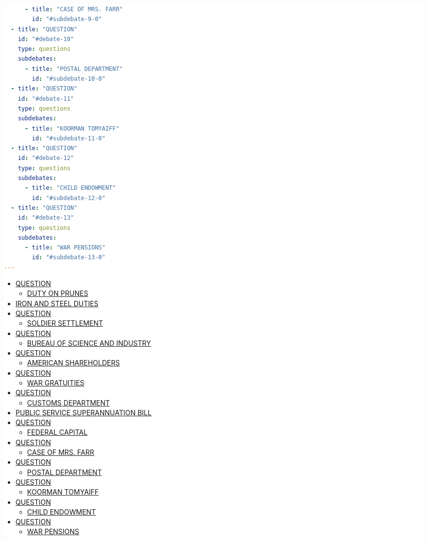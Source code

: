 ```yaml
      - title: "CASE OF MRS. FARR"
        id: "#subdebate-9-0"
  - title: "QUESTION"
    id: "#debate-10"
    type: questions
    subdebates:
      - title: "POSTAL DEPARTMENT"
        id: "#subdebate-10-0"
  - title: "QUESTION"
    id: "#debate-11"
    type: questions
    subdebates:
      - title: "KOORMAN TOMYAIFF"
        id: "#subdebate-11-0"
  - title: "QUESTION"
    id: "#debate-12"
    type: questions
    subdebates:
      - title: "CHILD ENDOWMENT"
        id: "#subdebate-12-0"
  - title: "QUESTION"
    id: "#debate-13"
    type: questions
    subdebates:
      - title: "WAR PENSIONS"
        id: "#subdebate-13-0"
---
```


* [QUESTION](#debate-0)
    * [DUTY ON PRUNES](#subdebate-0-0)
* [IRON AND STEEL DUTIES](#debate-1)
* [QUESTION](#debate-2)
    * [SOLDIER SETTLEMENT](#subdebate-2-0)
* [QUESTION](#debate-3)
    * [BUREAU OF SCIENCE AND INDUSTRY](#subdebate-3-0)
* [QUESTION](#debate-4)
    * [AMERICAN SHAREHOLDERS](#subdebate-4-0)
* [QUESTION](#debate-5)
    * [WAR GRATUITIES](#subdebate-5-0)
* [QUESTION](#debate-6)
    * [CUSTOMS DEPARTMENT](#subdebate-6-0)
* [PUBLIC SERVICE SUPERANNUATION BILL](#debate-7)
* [QUESTION](#debate-8)
    * [FEDERAL CAPITAL](#subdebate-8-0)
* [QUESTION](#debate-9)
    * [CASE OF MRS. FARR](#subdebate-9-0)
* [QUESTION](#debate-10)
    * [POSTAL DEPARTMENT](#subdebate-10-0)
* [QUESTION](#debate-11)
    * [KOORMAN TOMYAIFF](#subdebate-11-0)
* [QUESTION](#debate-12)
    * [CHILD ENDOWMENT](#subdebate-12-0)
* [QUESTION](#debate-13)
    * [WAR PENSIONS](#subdebate-13-0)
